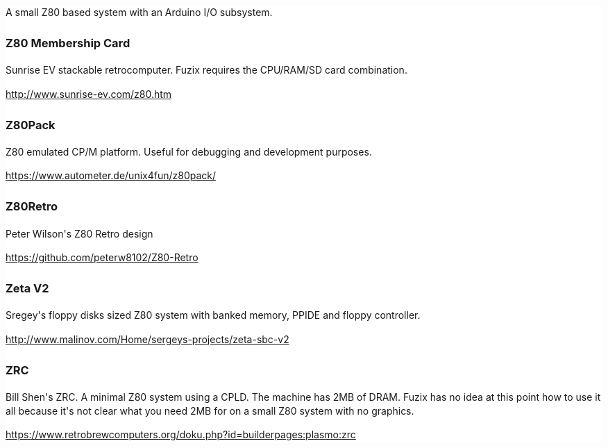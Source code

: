 A small Z80 based system with an Arduino I/O subsystem.

### Z80 Membership Card

Sunrise EV stackable retrocomputer. Fuzix requires the CPU/RAM/SD card
combination.

http://www.sunrise-ev.com/z80.htm

### Z80Pack

Z80 emulated CP/M platform. Useful for debugging and development purposes.

https://www.autometer.de/unix4fun/z80pack/

### Z80Retro

Peter Wilson's Z80 Retro design

https://github.com/peterw8102/Z80-Retro

### Zeta V2

Sregey's floppy disks sized Z80 system with banked memory, PPIDE and floppy
controller.

http://www.malinov.com/Home/sergeys-projects/zeta-sbc-v2

### ZRC

Bill Shen's ZRC. A minimal Z80 system using a CPLD. The machine has 2MB of
DRAM. Fuzix has no idea at this point how to use it all because it's not
clear what you need 2MB for on a small Z80 system with no graphics.

https://www.retrobrewcomputers.org/doku.php?id=builderpages:plasmo:zrc

